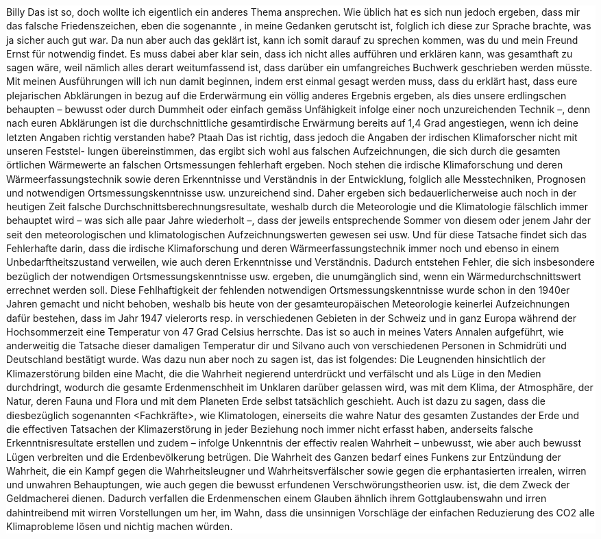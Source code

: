 Billy Das ist so, doch wollte ich eigentlich ein anderes Thema ansprechen. Wie üblich hat es sich nun jedoch ergeben, dass mir das falsche Friedenszeichen, eben die sogenannte <Todesrune>, in meine Gedanken gerutscht ist, folglich ich diese zur Sprache brachte, was ja sicher auch gut war. Da nun aber auch das geklärt ist, kann ich somit darauf zu sprechen kommen, was du und mein Freund Ernst für notwendig findet. Es muss dabei aber klar sein, dass ich nicht alles aufführen und erklären kann, was gesamthaft zu sagen wäre, weil nämlich alles derart weitumfassend ist, dass darüber ein umfangreiches Buchwerk geschrieben werden müsste. Mit meinen Ausführungen will ich nun damit beginnen, indem erst einmal gesagt werden muss, dass du erklärt hast, dass eure plejarischen Abklärungen in bezug auf die Erderwärmung ein völlig anderes Ergebnis ergeben, als dies unsere erdlingschen <Klimafachleute> behaupten – bewusst oder durch Dummheit oder einfach gemäss Unfähigkeit infolge einer noch unzureichenden Technik –, denn nach euren Abklärungen ist die durchschnittliche gesamtirdische Erwärmung bereits auf 1,4 Grad angestiegen, wenn ich deine letzten Angaben richtig verstanden habe? Ptaah Das ist richtig, dass jedoch die Angaben der irdischen Klimaforscher nicht mit unseren Feststel- lungen übereinstimmen, das ergibt sich wohl aus falschen Aufzeichnungen, die sich durch die gesamten örtlichen Wärmewerte an falschen Ortsmessungen fehlerhaft ergeben. Noch stehen die irdische Klimaforschung und deren Wärmeerfassungstechnik sowie deren Erkenntnisse und Verständnis in der Entwicklung, folglich alle Messtechniken, Prognosen und notwendigen Ortsmessungskenntnisse usw. unzureichend sind. Daher ergeben sich bedauerlicherweise auch noch in der heutigen Zeit falsche Durchschnittsberechnungsresultate, weshalb durch die Meteorologie und die Klimatologie fälschlich immer behauptet wird – was sich alle paar Jahre wiederholt –, dass der jeweils entsprechende Sommer von diesem oder jenem Jahr der <heisseste Sommer> seit den meteorologischen und klimatologischen Aufzeichnungswerten gewesen sei usw. Und für diese Tatsache findet sich das Fehlerhafte darin, dass die irdische Klimaforschung und deren Wärmeerfassungstechnik immer noch und ebenso in einem Unbedarftheitszustand verweilen, wie auch deren Erkenntnisse und Verständnis. Dadurch entstehen Fehler, die sich insbesondere bezüglich der notwendigen Ortsmessungskenntnisse usw. ergeben, die unumgänglich sind, wenn ein Wärmedurchschnittswert errechnet werden soll. Diese Fehlhaftigkeit der fehlenden notwendigen Ortsmessungskenntnisse wurde schon in den 1940er Jahren gemacht und nicht behoben, weshalb bis heute von der gesamteuropäischen Meteorologie keinerlei Aufzeichnungen dafür bestehen, dass im Jahr 1947 vielerorts resp. in verschiedenen Gebieten in der Schweiz und in ganz Europa während der Hochsommerzeit eine Temperatur von 47 Grad Celsius herrschte. Das ist so auch in meines Vaters Annalen aufgeführt, wie anderweitig die Tatsache dieser damaligen Temperatur dir und Silvano auch von verschiedenen Personen in Schmidrüti und Deutschland bestätigt wurde. Was dazu nun aber noch zu sagen ist, das ist folgendes: Die Leugnenden hinsichtlich der Klimazerstörung bilden eine Macht, die die Wahrheit negierend unterdrückt und verfälscht und als Lüge in den Medien durchdringt, wodurch die gesamte Erdenmenschheit im Unklaren darüber gelassen wird, was mit dem Klima, der Atmosphäre, der Natur, deren Fauna und Flora und mit dem Planeten Erde selbst tatsächlich geschieht. Auch ist dazu zu sagen, dass die diesbezüglich sogenannten <Fachkräfte>, wie Klimatologen, einerseits die wahre Natur des gesamten Zustandes der Erde und die effectiven Tatsachen der Klimazerstörung in jeder Beziehung noch immer nicht erfasst haben, anderseits falsche Erkenntnisresultate erstellen und zudem – infolge Unkenntnis der effectiv realen Wahrheit – unbewusst, wie aber auch bewusst Lügen verbreiten und die Erdenbevölkerung betrügen. Die Wahrheit des Ganzen bedarf eines Funkens zur Entzündung der Wahrheit, die ein Kampf gegen die Wahrheitsleugner und Wahrheitsverfälscher sowie gegen die erphantasierten irrealen, wirren und unwahren Behauptungen, wie auch gegen die bewusst erfundenen Verschwörungstheorien usw. ist, die dem Zweck der Geldmacherei dienen. Dadurch verfallen die Erdenmenschen einem Glauben ähnlich ihrem Gottglaubenswahn und irren dahintreibend mit wirren Vorstellungen um her, im Wahn, dass die unsinnigen Vorschläge der einfachen Reduzierung des CO2 alle Klimaprobleme lösen und nichtig machen würden.